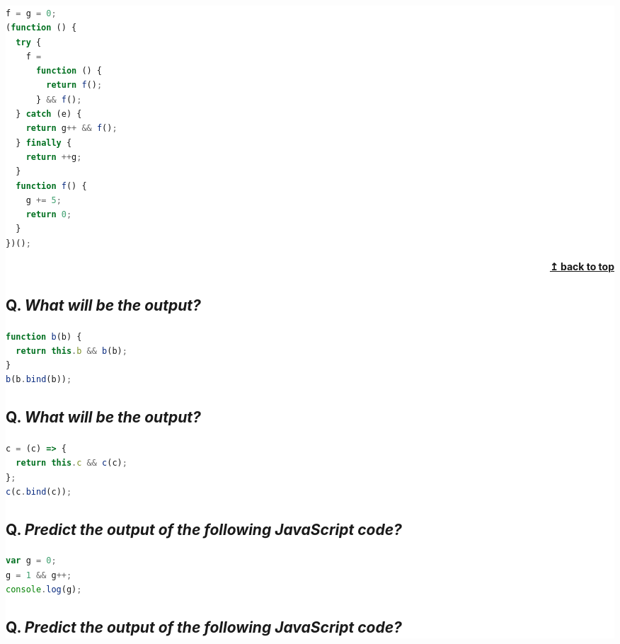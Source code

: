 ```javascript
f = g = 0;
(function () {
  try {
    f =
      function () {
        return f();
      } && f();
  } catch (e) {
    return g++ && f();
  } finally {
    return ++g;
  }
  function f() {
    g += 5;
    return 0;
  }
})();
```

<div align="right">
    <b><a href="#">↥ back to top</a></b>
</div>

## Q. ***What will be the output?***

```javascript
function b(b) {
  return this.b && b(b);
}
b(b.bind(b));
```

## Q. ***What will be the output?***

```javascript
c = (c) => {
  return this.c && c(c);
};
c(c.bind(c));
```

## Q. ***Predict the output of the following JavaScript code?***

```javascript
var g = 0;
g = 1 && g++;
console.log(g);
```

## Q. ***Predict the output of the following JavaScript code?***

